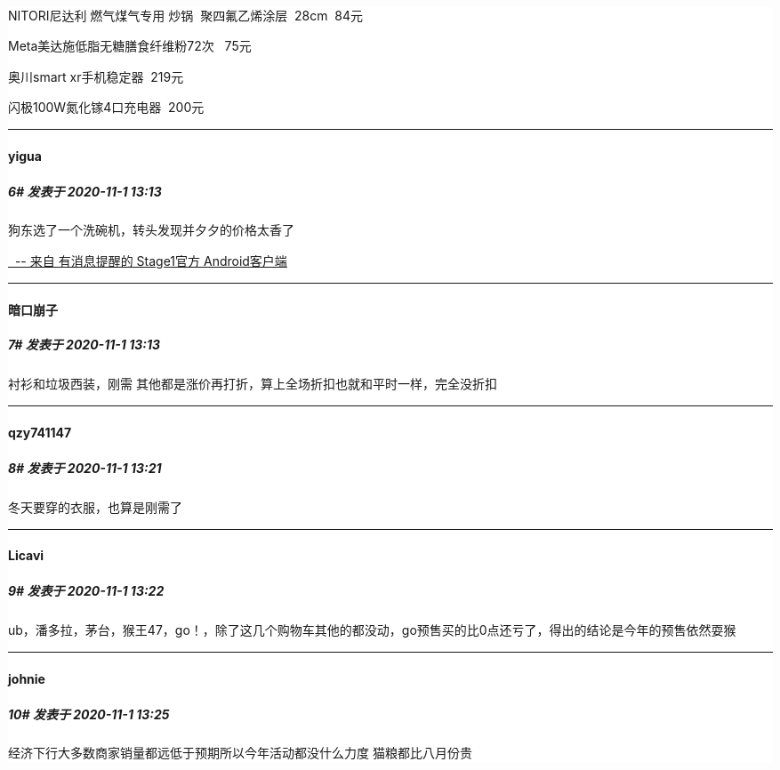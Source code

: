 
NITORI尼达利 燃气煤气专用 炒锅  聚四氟乙烯涂层  28cm  84元


Meta美达施低脂无糖膳食纤维粉72次   75元


奥川smart xr手机稳定器  219元


闪极100W氮化镓4口充电器  200元


-----

####  yigua  
##### 6#       发表于 2020-11-1 13:13


狗东选了一个洗碗机，转头发现并夕夕的价格太香了

[  -- 来自 有消息提醒的 Stage1官方 Android客户端](https://www.coolapk.com/apk/140634)


-----

####  暗口崩子  
##### 7#       发表于 2020-11-1 13:13


衬衫和垃圾西装，刚需
其他都是涨价再打折，算上全场折扣也就和平时一样，完全没折扣


-----

####  qzy741147  
##### 8#       发表于 2020-11-1 13:21


冬天要穿的衣服，也算是刚需了


-----

####  Licavi  
##### 9#       发表于 2020-11-1 13:22


ub，潘多拉，茅台，猴王47，go！，除了这几个购物车其他的都没动，go预售买的比0点还亏了，得出的结论是今年的预售依然耍猴


-----

####  johnie  
##### 10#       发表于 2020-11-1 13:25


经济下行大多数商家销量都远低于预期所以今年活动都没什么力度
猫粮都比八月份贵

